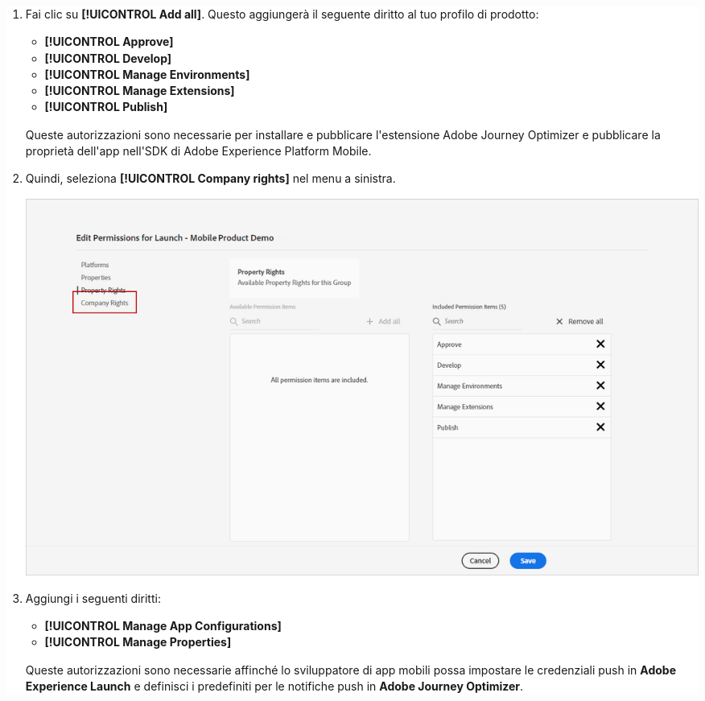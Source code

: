 1. Fai clic su **[!UICONTROL Add all]**. Questo aggiungerà il seguente diritto al tuo profilo di prodotto:
   * **[!UICONTROL Approve]**
   * **[!UICONTROL Develop]**
   * **[!UICONTROL Manage Environments]**
   * **[!UICONTROL Manage Extensions]**
   * **[!UICONTROL Publish]**

   Queste autorizzazioni sono necessarie per installare e pubblicare l&#39;estensione Adobe Journey Optimizer e pubblicare la proprietà dell&#39;app nell&#39;SDK di Adobe Experience Platform Mobile.

1. Quindi, seleziona **[!UICONTROL Company rights]** nel menu a sinistra.

   ![](assets/push_product_4.png)

1. Aggiungi i seguenti diritti:

   * **[!UICONTROL Manage App Configurations]**
   * **[!UICONTROL Manage Properties]**

   Queste autorizzazioni sono necessarie affinché lo sviluppatore di app mobili possa impostare le credenziali push in **Adobe Experience Launch** e definisci i predefiniti per le notifiche push in **Adobe Journey Optimizer**.

